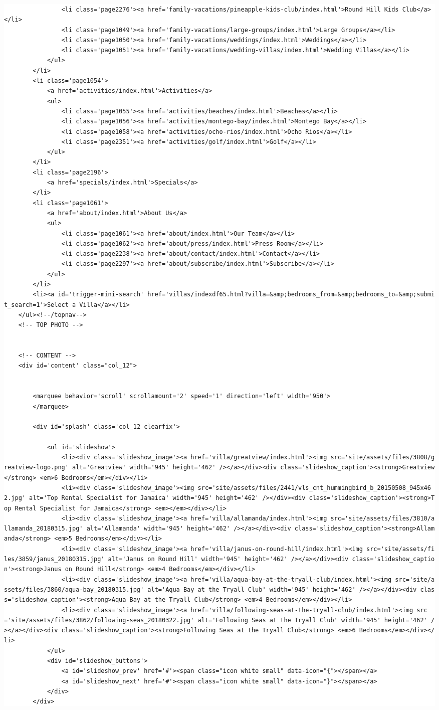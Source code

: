 					<li class='page2276'><a href='family-vacations/pineapple-kids-club/index.html'>Round Hill Kids Club</a></li>
					<li class='page1049'><a href='family-vacations/large-groups/index.html'>Large Groups</a></li>
					<li class='page1050'><a href='family-vacations/weddings/index.html'>Weddings</a></li>
					<li class='page1051'><a href='family-vacations/wedding-villas/index.html'>Wedding Villas</a></li>
				</ul>
			</li>
			<li class='page1054'>
				<a href='activities/index.html'>Activities</a>
				<ul>
					<li class='page1055'><a href='activities/beaches/index.html'>Beaches</a></li>
					<li class='page1056'><a href='activities/montego-bay/index.html'>Montego Bay</a></li>
					<li class='page1058'><a href='activities/ocho-rios/index.html'>Ocho Rios</a></li>
					<li class='page2351'><a href='activities/golf/index.html'>Golf</a></li>
				</ul>
			</li>
			<li class='page2196'>
				<a href='specials/index.html'>Specials</a>
			</li>
			<li class='page1061'>
				<a href='about/index.html'>About Us</a>
				<ul>
					<li class='page1061'><a href='about/index.html'>Our Team</a></li>
					<li class='page1062'><a href='about/press/index.html'>Press Room</a></li>
					<li class='page2238'><a href='about/contact/index.html'>Contact</a></li>
					<li class='page2297'><a href='about/subscribe/index.html'>Subscribe</a></li>
				</ul>
			</li>
			<li><a id='trigger-mini-search' href='villas/indexdf65.html?villa=&amp;bedrooms_from=&amp;bedrooms_to=&amp;submit_search=1'>Select a Villa</a></li>
		</ul><!--/topnav-->
		<!-- TOP PHOTO -->	 
			
			
		<!-- CONTENT -->
		<div id='content' class="col_12">

			
			<marquee behavior='scroll' scrollamount='2' speed='1' direction='left' width='950'>
			</marquee>
		
			<div id='splash' class='col_12 clearfix'>
				
				<ul id='slideshow'>
					<li><div class='slideshow_image'><a href='villa/greatview/index.html'><img src='site/assets/files/3808/greatview-logo.png' alt='Greatview' width='945' height='462' /></a></div><div class='slideshow_caption'><strong>Greatview</strong> <em>6 Bedrooms</em></div></li>
					<li><div class='slideshow_image'><img src='site/assets/files/2441/vls_cnt_hummingbird_b_20150508_945x462.jpg' alt='Top Rental Specialist for Jamaica' width='945' height='462' /></div><div class='slideshow_caption'><strong>Top Rental Specialist for Jamaica</strong> <em></em></div></li>
					<li><div class='slideshow_image'><a href='villa/allamanda/index.html'><img src='site/assets/files/3810/allamanda_20180315.jpg' alt='Allamanda' width='945' height='462' /></a></div><div class='slideshow_caption'><strong>Allamanda</strong> <em>5 Bedrooms</em></div></li>
					<li><div class='slideshow_image'><a href='villa/janus-on-round-hill/index.html'><img src='site/assets/files/3859/janus_20180315.jpg' alt='Janus on Round Hill' width='945' height='462' /></a></div><div class='slideshow_caption'><strong>Janus on Round Hill</strong> <em>4 Bedrooms</em></div></li>
					<li><div class='slideshow_image'><a href='villa/aqua-bay-at-the-tryall-club/index.html'><img src='site/assets/files/3860/aqua-bay_20180315.jpg' alt='Aqua Bay at the Tryall Club' width='945' height='462' /></a></div><div class='slideshow_caption'><strong>Aqua Bay at the Tryall Club</strong> <em>4 Bedrooms</em></div></li>
					<li><div class='slideshow_image'><a href='villa/following-seas-at-the-tryall-club/index.html'><img src='site/assets/files/3862/following-seas_20180322.jpg' alt='Following Seas at the Tryall Club' width='945' height='462' /></a></div><div class='slideshow_caption'><strong>Following Seas at the Tryall Club</strong> <em>6 Bedrooms</em></div></li>
				</ul>
				<div id='slideshow_buttons'>
					<a id='slideshow_prev' href='#'><span class="icon white small" data-icon="{"></span></a>
					<a id='slideshow_next' href='#'><span class="icon white small" data-icon="}"></span></a>
				</div>
			</div>
		